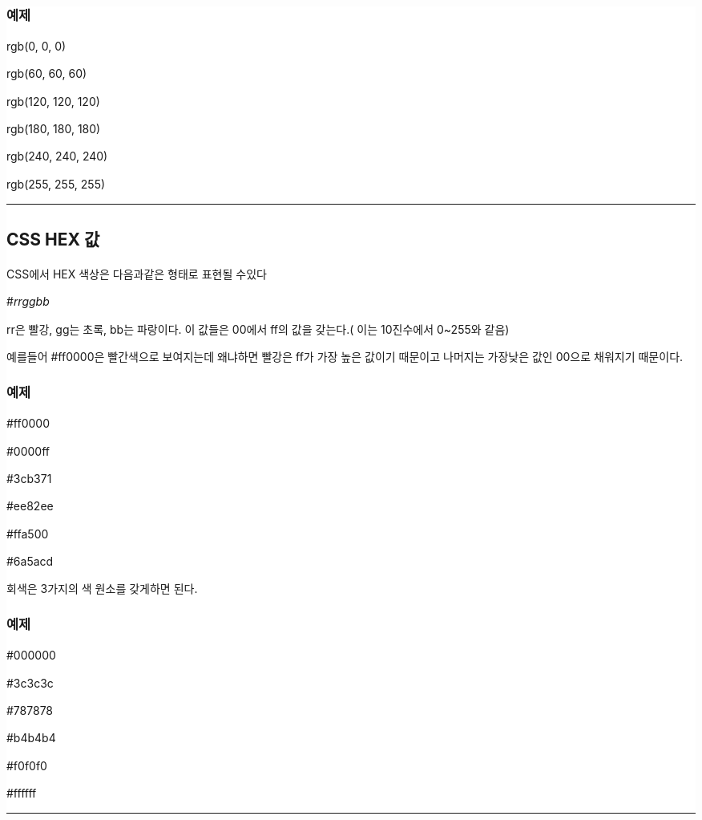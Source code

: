 ### 예제

rgb(0, 0, 0)

rgb(60, 60, 60)

rgb(120, 120, 120)

rgb(180, 180, 180)

rgb(240, 240, 240)

rgb(255, 255, 255)



------

## CSS HEX 값

CSS에서 HEX 색상은 다음과같은 형태로 표현될 수있다

\#*rrggbb*

rr은 빨강, gg는 초록, bb는 파랑이다. 이 값들은 00에서  ff의 값을 갖는다.( 이는 10진수에서 0~255와 같음)

예를들어 #ff0000은 빨간색으로 보여지는데 왜냐하면 빨강은 ff가 가장 높은 값이기 때문이고 나머지는 가장낮은 값인 00으로 채워지기 때문이다.

### 예제

\#ff0000

\#0000ff

\#3cb371

\#ee82ee

\#ffa500

\#6a5acd



회색은 3가지의 색 원소를 갖게하면 된다.

### 예제

\#000000

\#3c3c3c

\#787878

\#b4b4b4

\#f0f0f0

\#ffffff

------
